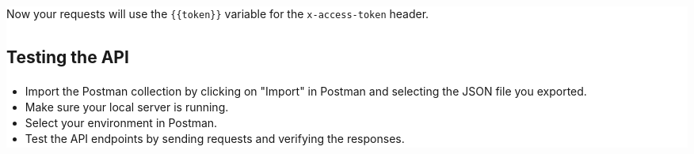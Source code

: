 Now your requests will use the `{{token}}` variable for the `x-access-token` header.

## Testing the API

- Import the Postman collection by clicking on "Import" in Postman and selecting the JSON file you exported.
- Make sure your local server is running.
- Select your environment in Postman.
- Test the API endpoints by sending requests and verifying the responses.
